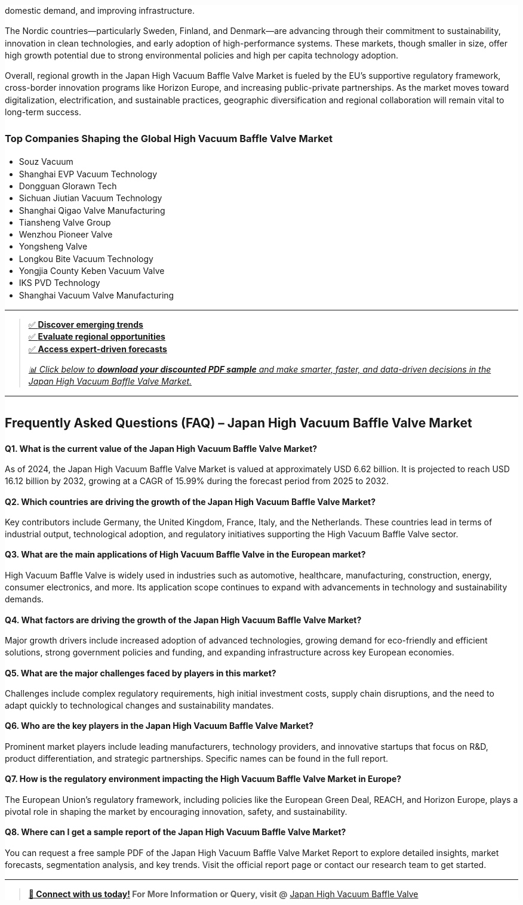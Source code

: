 domestic demand, and improving infrastructure.</p><p>The Nordic countries&mdash;particularly Sweden, Finland, and Denmark&mdash;are advancing through their commitment to sustainability, innovation in clean technologies, and early adoption of high-performance systems. These markets, though smaller in size, offer high growth potential due to strong environmental policies and high per capita technology adoption.</p><p>Overall, regional growth in the Japan High Vacuum Baffle Valve Market is fueled by the EU&rsquo;s supportive regulatory framework, cross-border innovation programs like Horizon Europe, and increasing public-private partnerships. As the market moves toward digitalization, electrification, and sustainable practices, geographic diversification and regional collaboration will remain vital to long-term success.</p><p><h3>Top Companies Shaping the Global High Vacuum Baffle Valve Market </h3><ul><li>Souz Vacuum</li><li>Shanghai EVP Vacuum Technology</li><li>Dongguan Glorawn Tech</li><li>Sichuan Jiutian Vacuum Technology</li><li>Shanghai Qigao Valve Manufacturing</li><li>Tiansheng Valve Group</li><li>Wenzhou Pioneer Valve</li><li>Yongsheng Valve</li><li>Longkou Bite Vacuum Technology</li><li>Yongjia County Keben Vacuum Valve</li><li>IKS PVD Technology</li><li>Shanghai Vacuum Valve Manufacturing</li></ul></p><hr /><blockquote><p><a href="https://www.marketresearchintellect.com/ask-for-discount/?rid=1053926&amp;amp;utm_source=Github-JP&amp;amp;utm_medium=841">✅ <strong data-start="617" data-end="645">Discover emerging trends</strong></a><br data-start="645" data-end="648" /><a href="https://www.marketresearchintellect.com/ask-for-discount/?rid=1053926&amp;amp;utm_source=Github-JP&amp;amp;utm_medium=841"> ✅ <strong data-start="650" data-end="685">Evaluate regional opportunities</strong></a><br data-start="685" data-end="688" /><a href="https://www.marketresearchintellect.com/ask-for-discount/?rid=1053926&amp;amp;utm_source=Github-JP&amp;amp;utm_medium=841"> ✅ <strong data-start="690" data-end="724">Access expert-driven forecasts</strong></a></p><p class="" data-start="728" data-end="864"><em><a href="https://www.marketresearchintellect.com/ask-for-discount/?rid=1053926&amp;amp;utm_source=Github-JP&amp;amp;utm_medium=841">📊 Click below to <strong data-start="746" data-end="785">download your discounted PDF sample</strong> and make smarter, faster, and data-driven decisions in the Japan High Vacuum Baffle Valve Market.</a></em></p></blockquote><hr /><h2>Frequently Asked Questions (FAQ) &ndash; Japan High Vacuum Baffle Valve Market</h2><p><strong>Q1. What is the current value of the Japan High Vacuum Baffle Valve Market?</strong></p><p>As of 2024, the Japan High Vacuum Baffle Valve Market is valued at approximately USD 6.62 billion. It is projected to reach USD 16.12 billion by 2032, growing at a CAGR of 15.99% during the forecast period from 2025 to 2032.</p><p><strong>Q2. Which countries are driving the growth of the Japan High Vacuum Baffle Valve Market?</strong></p><p>Key contributors include Germany, the United Kingdom, France, Italy, and the Netherlands. These countries lead in terms of industrial output, technological adoption, and regulatory initiatives supporting the High Vacuum Baffle Valve sector.</p><p><strong>Q3. What are the main applications of High Vacuum Baffle Valve in the European market?</strong></p><p>High Vacuum Baffle Valve is widely used in industries such as automotive, healthcare, manufacturing, construction, energy, consumer electronics, and more. Its application scope continues to expand with advancements in technology and sustainability demands.</p><p><strong>Q4. What factors are driving the growth of the Japan High Vacuum Baffle Valve Market?</strong></p><p>Major growth drivers include increased adoption of advanced technologies, growing demand for eco-friendly and efficient solutions, strong government policies and funding, and expanding infrastructure across key European economies.</p><p><strong>Q5. What are the major challenges faced by players in this market?</strong></p><p>Challenges include complex regulatory requirements, high initial investment costs, supply chain disruptions, and the need to adapt quickly to technological changes and sustainability mandates.</p><p><strong>Q6. Who are the key players in the Japan High Vacuum Baffle Valve Market?</strong></p><p>Prominent market players include leading manufacturers, technology providers, and innovative startups that focus on R&amp;D, product differentiation, and strategic partnerships. Specific names can be found in the full report.</p><p><strong>Q7. How is the regulatory environment impacting the High Vacuum Baffle Valve Market in Europe?</strong></p><p>The European Union&rsquo;s regulatory framework, including policies like the European Green Deal, REACH, and Horizon Europe, plays a pivotal role in shaping the market by encouraging innovation, safety, and sustainability.</p><p><strong>Q8. Where can I get a sample report of the Japan High Vacuum Baffle Valve Market?</strong></p><p>You can request a free sample PDF of the Japan High Vacuum Baffle Valve Market Report to explore detailed insights, market forecasts, segmentation analysis, and key trends. Visit the official report page or contact our research team to get started.</p><hr /><blockquote><p><span class="font-[700]"><strong><a href="https://www.marketresearchintellect.com/product/high-vacuum-baffle-valve-market/?utm_source=Linkedin&utm_medium=841">📩 Connect with us today!</a> For More Information or Query, visit&nbsp;@</strong>&nbsp;</span><span class="font-[700]"><a href="https://www.marketresearchintellect.com/product/high-vacuum-baffle-valve-market/?utm_source=Linkedin&utm_medium=841" target="_blank" data-tracking-control-name="article-ssr-frontend-pulse_little-text-block" data-tracking-will-navigate="" data-test-link="">Japan High Vacuum Baffle Valve